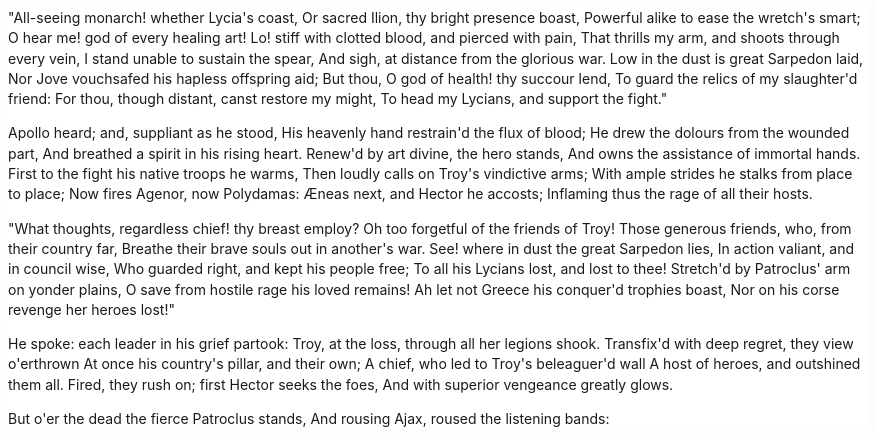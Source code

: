 "All-seeing monarch! whether Lycia's coast,
Or sacred Ilion, thy bright presence boast,
Powerful alike to ease the wretch's smart;
O hear me! god of every healing art!
Lo! stiff with clotted blood, and pierced with pain,
That thrills my arm, and shoots through every vein,
I stand unable to sustain the spear,
And sigh, at distance from the glorious war.
Low in the dust is great Sarpedon laid,
Nor Jove vouchsafed his hapless offspring aid;
But thou, O god of health! thy succour lend,
To guard the relics of my slaughter'd friend:
For thou, though distant, canst restore my might,
To head my Lycians, and support the fight."

Apollo heard; and, suppliant as he stood,
His heavenly hand restrain'd the flux of blood;
He drew the dolours from the wounded part,
And breathed a spirit in his rising heart.
Renew'd by art divine, the hero stands,
And owns the assistance of immortal hands.
First to the fight his native troops he warms,
Then loudly calls on Troy's vindictive arms;
With ample strides he stalks from place to place;
Now fires Agenor, now Polydamas:
Æneas next, and Hector he accosts;
Inflaming thus the rage of all their hosts.

"What thoughts, regardless chief! thy breast employ?
Oh too forgetful of the friends of Troy!
Those generous friends, who, from their country far,
Breathe their brave souls out in another's war.
See! where in dust the great Sarpedon lies,
In action valiant, and in council wise,
Who guarded right, and kept his people free;
To all his Lycians lost, and lost to thee!
Stretch'd by Patroclus' arm on yonder plains,
O save from hostile rage his loved remains!
Ah let not Greece his conquer'd trophies boast,
Nor on his corse revenge her heroes lost!"

He spoke: each leader in his grief partook:
Troy, at the loss, through all her legions shook.
Transfix'd with deep regret, they view o'erthrown
At once his country's pillar, and their own;
A chief, who led to Troy's beleaguer'd wall
A host of heroes, and outshined them all.
Fired, they rush on; first Hector seeks the foes,
And with superior vengeance greatly glows.

But o'er the dead the fierce Patroclus stands,
And rousing Ajax, roused the listening bands:
